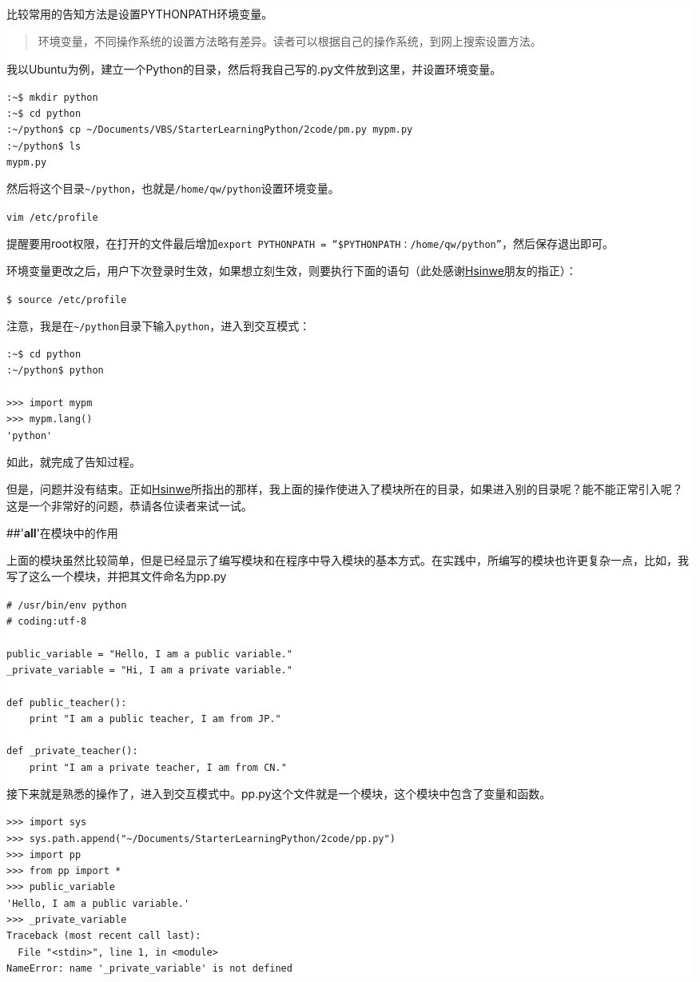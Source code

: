 比较常用的告知方法是设置PYTHONPATH环境变量。

>环境变量，不同操作系统的设置方法略有差异。读者可以根据自己的操作系统，到网上搜索设置方法。

我以Ubuntu为例，建立一个Python的目录，然后将我自己写的.py文件放到这里，并设置环境变量。

    :~$ mkdir python
    :~$ cd python
    :~/python$ cp ~/Documents/VBS/StarterLearningPython/2code/pm.py mypm.py
    :~/python$ ls
    mypm.py

然后将这个目录`~/python`，也就是`/home/qw/python`设置环境变量。

    vim /etc/profile

提醒要用root权限，在打开的文件最后增加`export PYTHONPATH = “$PYTHONPATH：/home/qw/python”`，然后保存退出即可。

环境变量更改之后，用户下次登录时生效，如果想立刻生效，则要执行下面的语句（此处感谢[Hsinwe](https://github.com/Hsinwe)朋友的指正）：

    $ source /etc/profile

注意，我是在`~/python`目录下输入`python`，进入到交互模式：

    :~$ cd python
    :~/python$ python
    
    >>> import mypm
    >>> mypm.lang()
    'python'

如此，就完成了告知过程。

但是，问题并没有结束。正如[Hsinwe](https://github.com/Hsinwe)所指出的那样，我上面的操作使进入了模块所在的目录，如果进入别的目录呢？能不能正常引入呢？这是一个非常好的问题，恭请各位读者来试一试。

##'__all__'在模块中的作用

上面的模块虽然比较简单，但是已经显示了编写模块和在程序中导入模块的基本方式。在实践中，所编写的模块也许更复杂一点，比如，我写了这么一个模块，并把其文件命名为pp.py

    # /usr/bin/env python
    # coding:utf-8

    public_variable = "Hello, I am a public variable."
    _private_variable = "Hi, I am a private variable."

    def public_teacher():
        print "I am a public teacher, I am from JP."

    def _private_teacher():
        print "I am a private teacher, I am from CN."

接下来就是熟悉的操作了，进入到交互模式中。pp.py这个文件就是一个模块，这个模块中包含了变量和函数。

    >>> import sys
    >>> sys.path.append("~/Documents/StarterLearningPython/2code/pp.py")
    >>> import pp
    >>> from pp import *
    >>> public_variable
    'Hello, I am a public variable.'
	>>> _private_variable
    Traceback (most recent call last):
      File "<stdin>", line 1, in <module>
    NameError: name '_private_variable' is not defined
